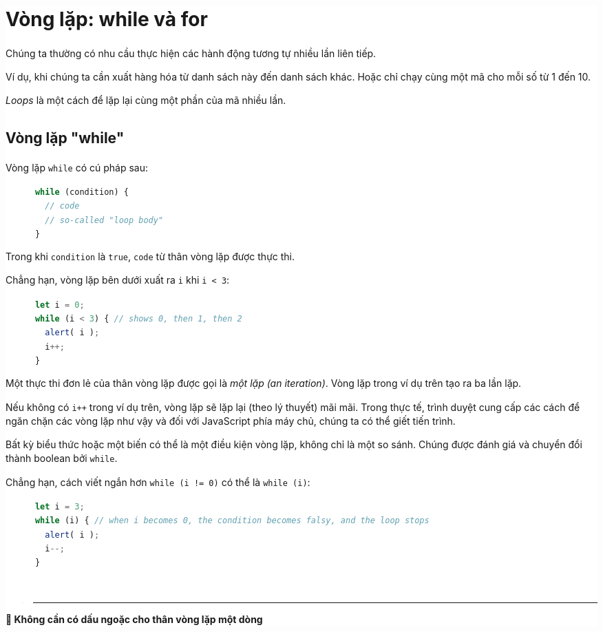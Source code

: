 # Vòng lặp: while và for

Chúng ta thường có nhu cầu thực hiện các hành động tương tự nhiều lần liên tiếp.

Ví dụ, khi chúng ta cần xuất hàng hóa từ danh sách này đến danh sách khác. Hoặc chỉ chạy cùng một mã cho mỗi số từ 1 đến 10.

*Loops* là một cách để lặp lại cùng một phần của mã nhiều lần.

## Vòng lặp "while"

Vòng lặp `while` có cú pháp sau:

```js
      while (condition) {
        // code
        // so-called "loop body"
      }
```

Trong khi `condition` là `true`, `code` từ thân vòng lặp được thực thi.

Chẳng hạn, vòng lặp bên dưới xuất ra `i` khi `i < 3`:

```js
      let i = 0;
      while (i < 3) { // shows 0, then 1, then 2
        alert( i );
        i++;
      }
```

Một thực thi đơn lẻ của thân vòng lặp được gọi là *một lặp (an iteration)*. Vòng lặp trong ví dụ trên tạo ra ba lần lặp.

Nếu không có `i++` trong ví dụ trên, vòng lặp sẽ lặp lại (theo lý thuyết) mãi mãi. Trong thực tế, trình duyệt cung cấp các cách để ngăn chặn các vòng lặp như vậy và đối với JavaScript phía máy chủ, chúng ta có thể giết tiến trình.

Bất kỳ biểu thức hoặc một biến có thể là một điều kiện vòng lặp, không chỉ là một so sánh. Chúng được đánh giá và chuyển đổi thành boolean bởi `while`.

Chẳng hạn, cách viết ngắn hơn `while (i != 0)` có thể là `while (i)`:

```js
      let i = 3;
      while (i) { // when i becomes 0, the condition becomes falsy, and the loop stops
        alert( i );
        i--;
      }
```
<br>

> ---

**📌 Không cần có dấu ngoặc cho thân vòng lặp một dòng**
